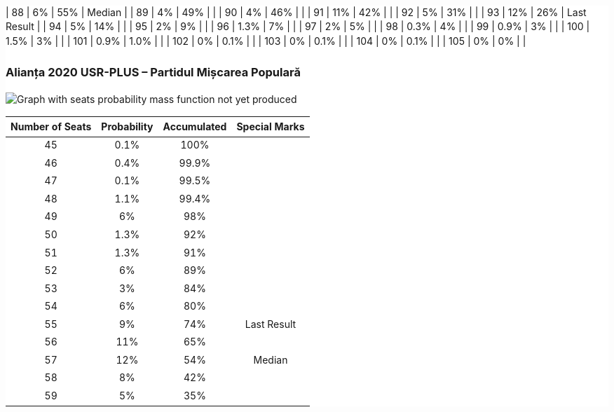 | 88 | 6% | 55% | Median |
| 89 | 4% | 49% |  |
| 90 | 4% | 46% |  |
| 91 | 11% | 42% |  |
| 92 | 5% | 31% |  |
| 93 | 12% | 26% | Last Result |
| 94 | 5% | 14% |  |
| 95 | 2% | 9% |  |
| 96 | 1.3% | 7% |  |
| 97 | 2% | 5% |  |
| 98 | 0.3% | 4% |  |
| 99 | 0.9% | 3% |  |
| 100 | 1.5% | 3% |  |
| 101 | 0.9% | 1.0% |  |
| 102 | 0% | 0.1% |  |
| 103 | 0% | 0.1% |  |
| 104 | 0% | 0.1% |  |
| 105 | 0% | 0% |  |

### Alianța 2020 USR-PLUS – Partidul Mișcarea Populară

![Graph with seats probability mass function not yet produced](2021-02-26-CURS-coalitions-seats-pmf-a2020–pmp.png "Seats Probability Mass Function")

| Number of Seats | Probability | Accumulated | Special Marks |
|:---------------:|:-----------:|:-----------:|:-------------:|
| 45 | 0.1% | 100% |  |
| 46 | 0.4% | 99.9% |  |
| 47 | 0.1% | 99.5% |  |
| 48 | 1.1% | 99.4% |  |
| 49 | 6% | 98% |  |
| 50 | 1.3% | 92% |  |
| 51 | 1.3% | 91% |  |
| 52 | 6% | 89% |  |
| 53 | 3% | 84% |  |
| 54 | 6% | 80% |  |
| 55 | 9% | 74% | Last Result |
| 56 | 11% | 65% |  |
| 57 | 12% | 54% | Median |
| 58 | 8% | 42% |  |
| 59 | 5% | 35% |  |